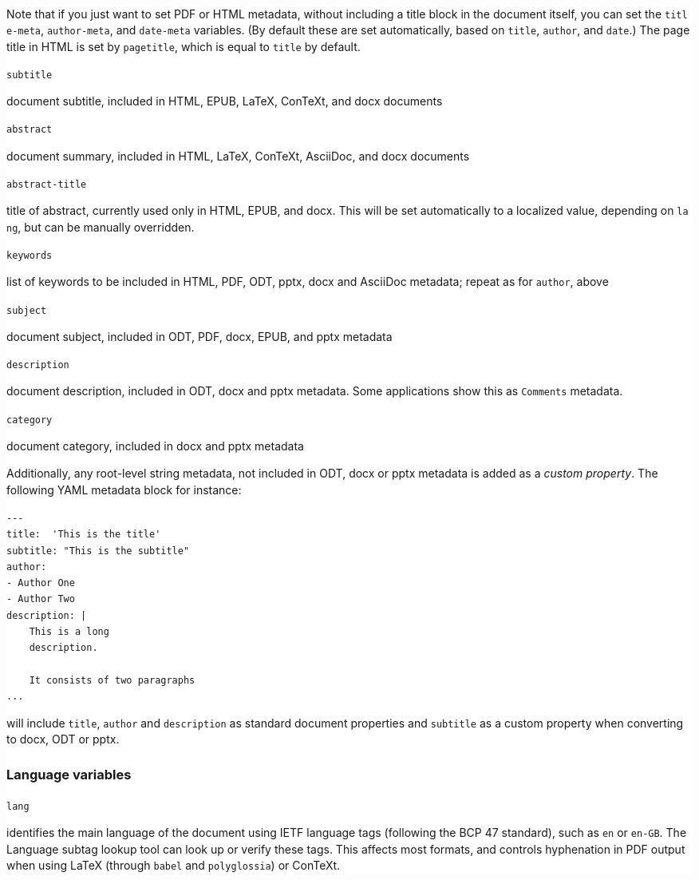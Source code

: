 Note that if you just want to set PDF or HTML metadata, without including a title block in the document itself, you can set the `title-meta`, `author-meta`, and `date-meta` variables. (By default these are set automatically, based on `title`, `author`, and `date`.) The page title in HTML is set by `pagetitle`, which is equal to `title` by default.

`subtitle`

document subtitle, included in HTML, EPUB, LaTeX, ConTeXt, and docx documents

`abstract`

document summary, included in HTML, LaTeX, ConTeXt, AsciiDoc, and docx documents

`abstract-title`

title of abstract, currently used only in HTML, EPUB, and docx. This will be set automatically to a localized value, depending on `lang`, but can be manually overridden.

`keywords`

list of keywords to be included in HTML, PDF, ODT, pptx, docx and AsciiDoc metadata; repeat as for `author`, above

`subject`

document subject, included in ODT, PDF, docx, EPUB, and pptx metadata

`description`

document description, included in ODT, docx and pptx metadata. Some applications show this as `Comments` metadata.

`category`

document category, included in docx and pptx metadata

Additionally, any root-level string metadata, not included in ODT, docx or pptx metadata is added as a _custom property_. The following YAML metadata block for instance:

    ---
    title:  'This is the title'
    subtitle: "This is the subtitle"
    author:
    - Author One
    - Author Two
    description: |
        This is a long
        description.
    
        It consists of two paragraphs
    ...

will include `title`, `author` and `description` as standard document properties and `subtitle` as a custom property when converting to docx, ODT or pptx.

### [](#language-variables)Language variables

`lang`

identifies the main language of the document using IETF language tags (following the BCP 47 standard), such as `en` or `en-GB`. The Language subtag lookup tool can look up or verify these tags. This affects most formats, and controls hyphenation in PDF output when using LaTeX (through `babel` and `polyglossia`) or ConTeXt.
